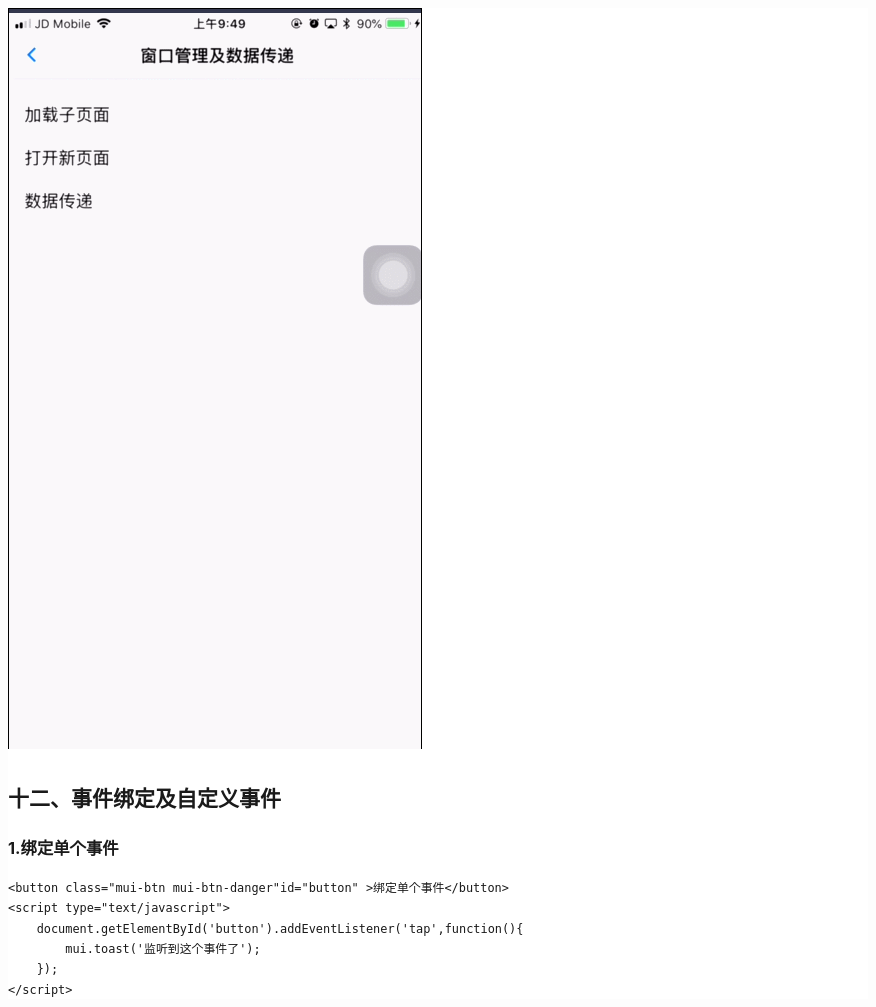 ![Alt text](images/loadpage.gif "页面加载及数据传递")


## 十二、事件绑定及自定义事件  ##

### 1.绑定单个事件 ###

	<button class="mui-btn mui-btn-danger"id="button" >绑定单个事件</button>
	<script type="text/javascript">
		document.getElementById('button').addEventListener('tap',function(){
			mui.toast('监听到这个事件了');
		});
	</script>
